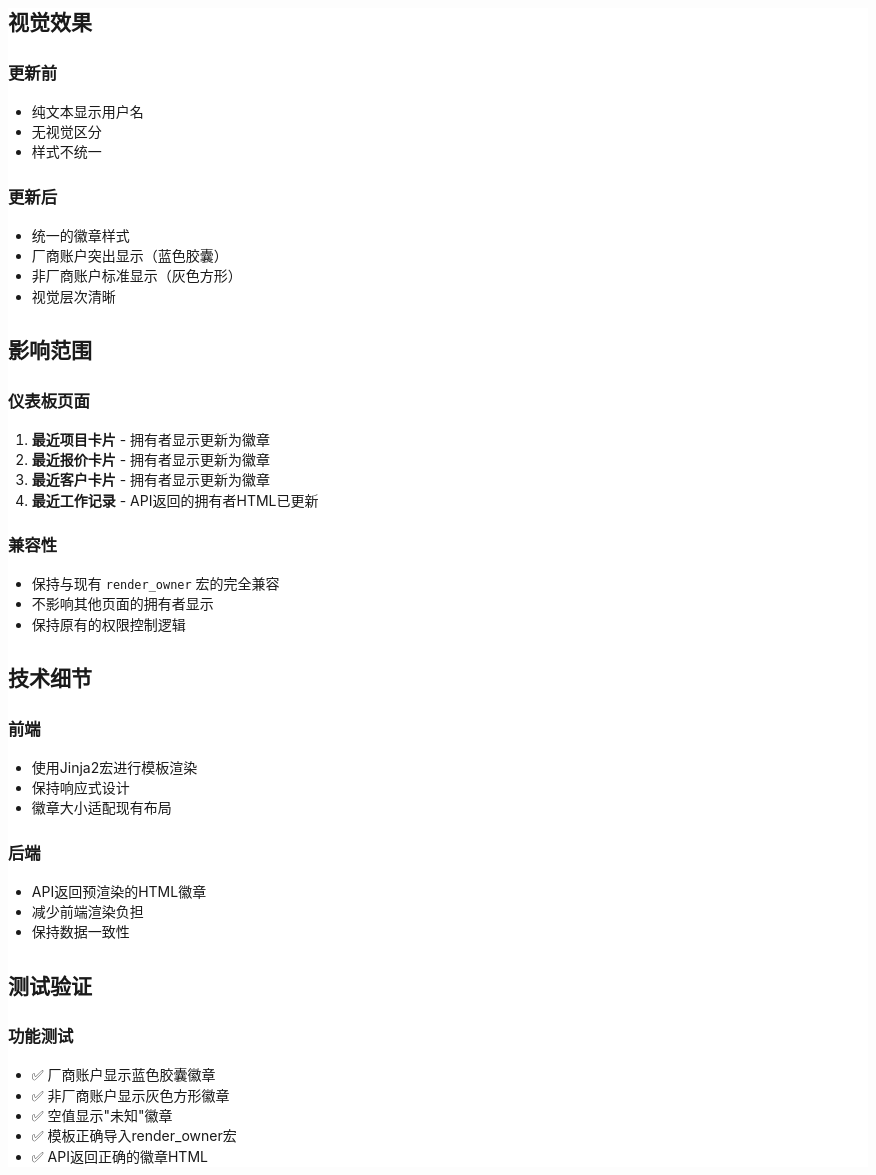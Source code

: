 ## 视觉效果

### 更新前
- 纯文本显示用户名
- 无视觉区分
- 样式不统一

### 更新后
- 统一的徽章样式
- 厂商账户突出显示（蓝色胶囊）
- 非厂商账户标准显示（灰色方形）
- 视觉层次清晰

## 影响范围

### 仪表板页面
1. **最近项目卡片** - 拥有者显示更新为徽章
2. **最近报价卡片** - 拥有者显示更新为徽章  
3. **最近客户卡片** - 拥有者显示更新为徽章
4. **最近工作记录** - API返回的拥有者HTML已更新

### 兼容性
- 保持与现有 `render_owner` 宏的完全兼容
- 不影响其他页面的拥有者显示
- 保持原有的权限控制逻辑

## 技术细节

### 前端
- 使用Jinja2宏进行模板渲染
- 保持响应式设计
- 徽章大小适配现有布局

### 后端
- API返回预渲染的HTML徽章
- 减少前端渲染负担
- 保持数据一致性

## 测试验证

### 功能测试
- ✅ 厂商账户显示蓝色胶囊徽章
- ✅ 非厂商账户显示灰色方形徽章
- ✅ 空值显示"未知"徽章
- ✅ 模板正确导入render_owner宏
- ✅ API返回正确的徽章HTML
